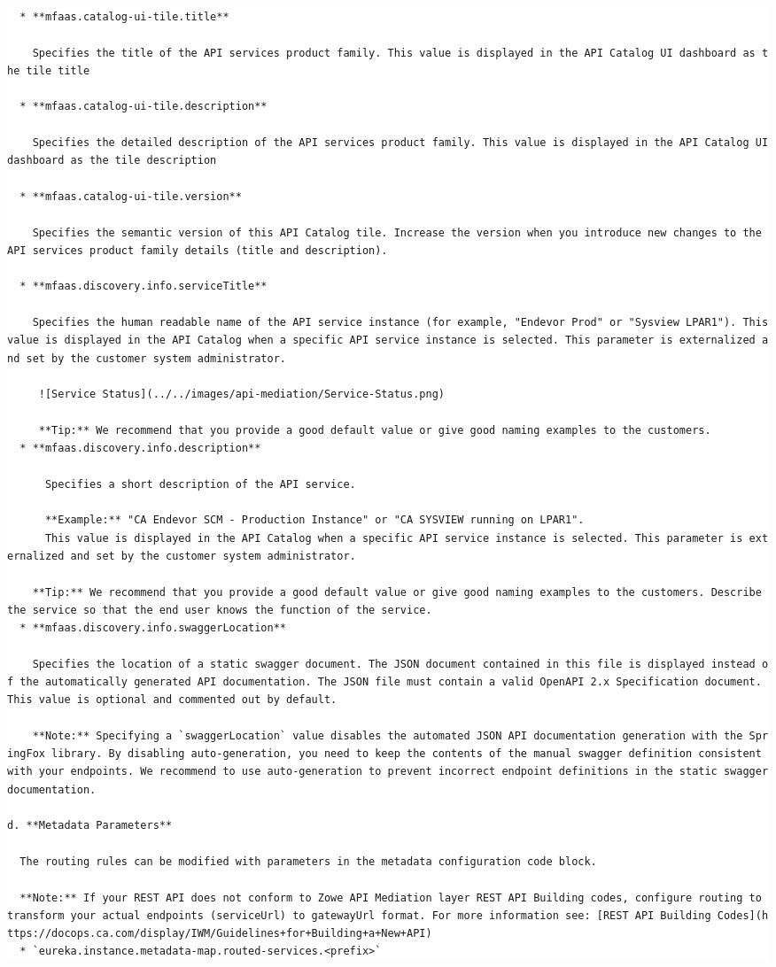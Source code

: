       * **mfaas.catalog-ui-tile.title**

        Specifies the title of the API services product family. This value is displayed in the API Catalog UI dashboard as the tile title

      * **mfaas.catalog-ui-tile.description**

        Specifies the detailed description of the API services product family. This value is displayed in the API Catalog UI dashboard as the tile description

      * **mfaas.catalog-ui-tile.version**

        Specifies the semantic version of this API Catalog tile. Increase the version when you introduce new changes to the API services product family details (title and description).

      * **mfaas.discovery.info.serviceTitle**

        Specifies the human readable name of the API service instance (for example, "Endevor Prod" or "Sysview LPAR1"). This value is displayed in the API Catalog when a specific API service instance is selected. This parameter is externalized and set by the customer system administrator.

         ![Service Status](../../images/api-mediation/Service-Status.png)

         **Tip:** We recommend that you provide a good default value or give good naming examples to the customers.
      * **mfaas.discovery.info.description**

          Specifies a short description of the API service.

          **Example:** "CA Endevor SCM - Production Instance" or "CA SYSVIEW running on LPAR1".
          This value is displayed in the API Catalog when a specific API service instance is selected. This parameter is externalized and set by the customer system administrator.  

        **Tip:** We recommend that you provide a good default value or give good naming examples to the customers. Describe the service so that the end user knows the function of the service.
      * **mfaas.discovery.info.swaggerLocation**

        Specifies the location of a static swagger document. The JSON document contained in this file is displayed instead of the automatically generated API documentation. The JSON file must contain a valid OpenAPI 2.x Specification document. This value is optional and commented out by default.

        **Note:** Specifying a `swaggerLocation` value disables the automated JSON API documentation generation with the SpringFox library. By disabling auto-generation, you need to keep the contents of the manual swagger definition consistent with your endpoints. We recommend to use auto-generation to prevent incorrect endpoint definitions in the static swagger documentation.  

    d. **Metadata Parameters**

      The routing rules can be modified with parameters in the metadata configuration code block.  

      **Note:** If your REST API does not conform to Zowe API Mediation layer REST API Building codes, configure routing to transform your actual endpoints (serviceUrl) to gatewayUrl format. For more information see: [REST API Building Codes](https://docops.ca.com/display/IWM/Guidelines+for+Building+a+New+API)
      * `eureka.instance.metadata-map.routed-services.<prefix>`
